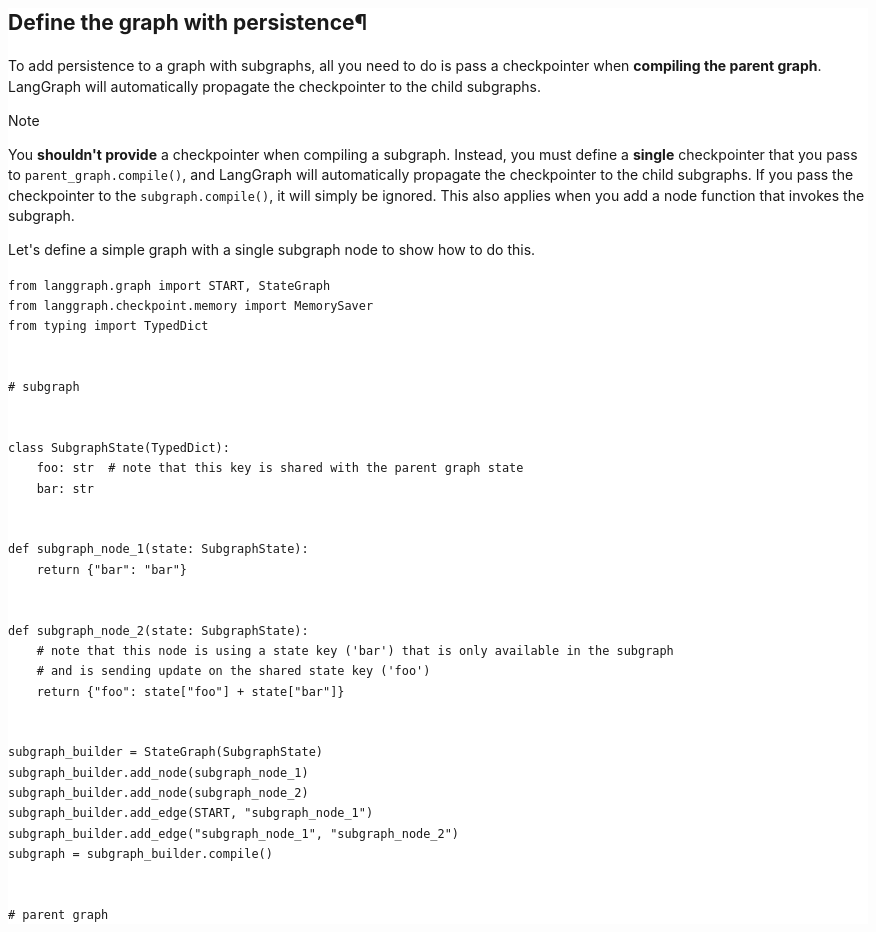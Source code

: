 ## Define the graph with persistence¶

To add persistence to a graph with subgraphs, all you need to do is pass a
checkpointer when **compiling the parent graph**. LangGraph will automatically
propagate the checkpointer to the child subgraphs.

Note

You **shouldn't provide** a checkpointer when compiling a subgraph. Instead,
you must define a **single** checkpointer that you pass to
`parent_graph.compile()`, and LangGraph will automatically propagate the
checkpointer to the child subgraphs. If you pass the checkpointer to the
`subgraph.compile()`, it will simply be ignored. This also applies when you
add a node function that invokes the subgraph.

Let's define a simple graph with a single subgraph node to show how to do
this.

    
    
    from langgraph.graph import START, StateGraph
    from langgraph.checkpoint.memory import MemorySaver
    from typing import TypedDict
    
    
    # subgraph
    
    
    class SubgraphState(TypedDict):
        foo: str  # note that this key is shared with the parent graph state
        bar: str
    
    
    def subgraph_node_1(state: SubgraphState):
        return {"bar": "bar"}
    
    
    def subgraph_node_2(state: SubgraphState):
        # note that this node is using a state key ('bar') that is only available in the subgraph
        # and is sending update on the shared state key ('foo')
        return {"foo": state["foo"] + state["bar"]}
    
    
    subgraph_builder = StateGraph(SubgraphState)
    subgraph_builder.add_node(subgraph_node_1)
    subgraph_builder.add_node(subgraph_node_2)
    subgraph_builder.add_edge(START, "subgraph_node_1")
    subgraph_builder.add_edge("subgraph_node_1", "subgraph_node_2")
    subgraph = subgraph_builder.compile()
    
    
    # parent graph
    
